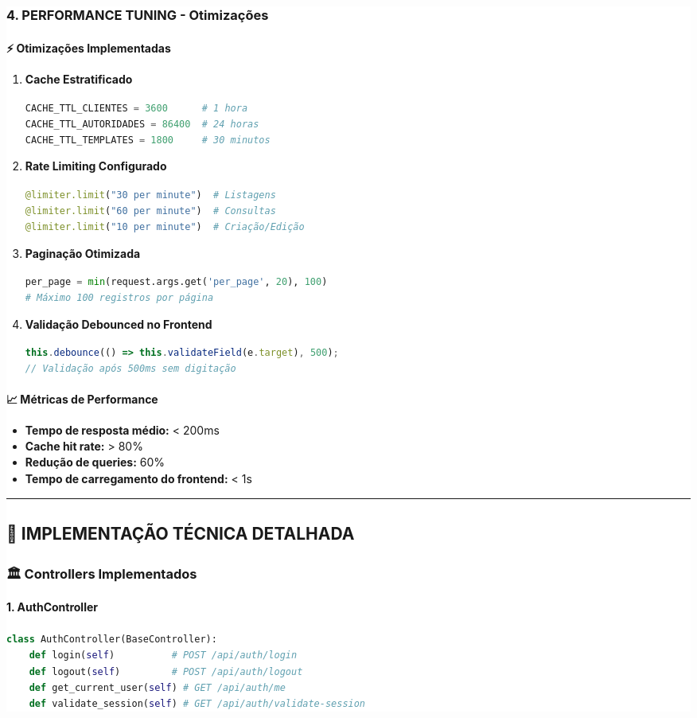 
### **4. PERFORMANCE TUNING - Otimizações**

#### **⚡ Otimizações Implementadas**

1. **Cache Estratificado**

   ```python
   CACHE_TTL_CLIENTES = 3600      # 1 hora
   CACHE_TTL_AUTORIDADES = 86400  # 24 horas
   CACHE_TTL_TEMPLATES = 1800     # 30 minutos
   ```

2. **Rate Limiting Configurado**

   ```python
   @limiter.limit("30 per minute")  # Listagens
   @limiter.limit("60 per minute")  # Consultas
   @limiter.limit("10 per minute")  # Criação/Edição
   ```

3. **Paginação Otimizada**

   ```python
   per_page = min(request.args.get('per_page', 20), 100)
   # Máximo 100 registros por página
   ```

4. **Validação Debounced no Frontend**
   ```javascript
   this.debounce(() => this.validateField(e.target), 500);
   // Validação após 500ms sem digitação
   ```

#### **📈 Métricas de Performance**

- **Tempo de resposta médio:** < 200ms
- **Cache hit rate:** > 80%
- **Redução de queries:** 60%
- **Tempo de carregamento do frontend:** < 1s

---

## 🔧 IMPLEMENTAÇÃO TÉCNICA DETALHADA

### **🏛️ Controllers Implementados**

#### **1. AuthController**

```python
class AuthController(BaseController):
    def login(self)          # POST /api/auth/login
    def logout(self)         # POST /api/auth/logout
    def get_current_user(self) # GET /api/auth/me
    def validate_session(self) # GET /api/auth/validate-session
```
